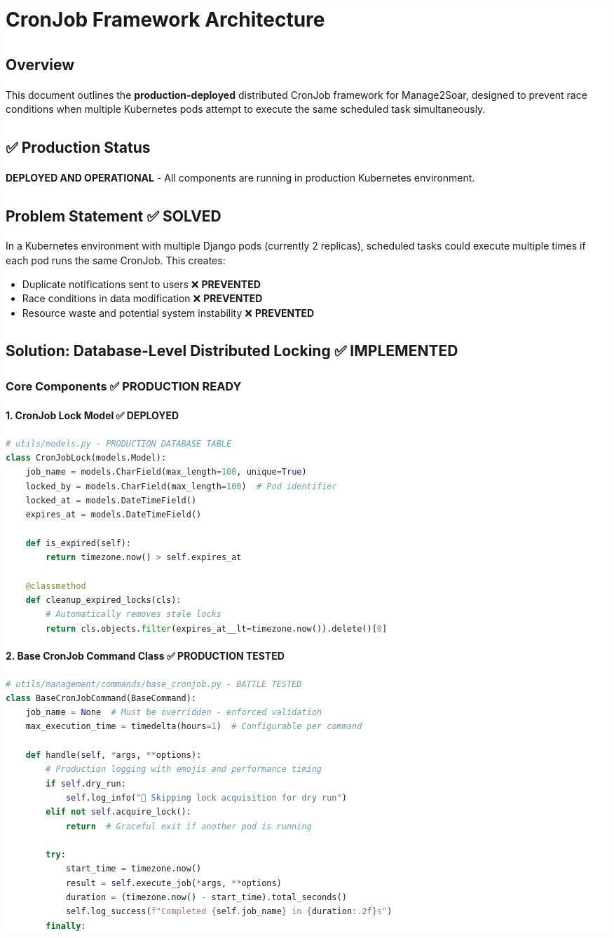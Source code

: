 # CronJob Framework Architecture

## Overview
This document outlines the **production-deployed** distributed CronJob framework for Manage2Soar, designed to prevent race conditions when multiple Kubernetes pods attempt to execute the same scheduled task simultaneously.

## ✅ Production Status
**DEPLOYED AND OPERATIONAL** - All components are running in production Kubernetes environment.

## Problem Statement ✅ SOLVED
In a Kubernetes environment with multiple Django pods (currently 2 replicas), scheduled tasks could execute multiple times if each pod runs the same CronJob. This creates:
- Duplicate notifications sent to users ❌ **PREVENTED**
- Race conditions in data modification ❌ **PREVENTED** 
- Resource waste and potential system instability ❌ **PREVENTED**

## Solution: Database-Level Distributed Locking ✅ IMPLEMENTED

### Core Components ✅ PRODUCTION READY

#### 1. CronJob Lock Model ✅ DEPLOYED
```python
# utils/models.py - PRODUCTION DATABASE TABLE
class CronJobLock(models.Model):
    job_name = models.CharField(max_length=100, unique=True)
    locked_by = models.CharField(max_length=100)  # Pod identifier  
    locked_at = models.DateTimeField()
    expires_at = models.DateTimeField()
    
    def is_expired(self):
        return timezone.now() > self.expires_at
        
    @classmethod
    def cleanup_expired_locks(cls):
        # Automatically removes stale locks
        return cls.objects.filter(expires_at__lt=timezone.now()).delete()[0]
```

#### 2. Base CronJob Command Class ✅ PRODUCTION TESTED
```python
# utils/management/commands/base_cronjob.py - BATTLE TESTED
class BaseCronJobCommand(BaseCommand):
    job_name = None  # Must be overridden - enforced validation
    max_execution_time = timedelta(hours=1)  # Configurable per command
    
    def handle(self, *args, **options):
        # Production logging with emojis and performance timing
        if self.dry_run:
            self.log_info("📝 Skipping lock acquisition for dry run")
        elif not self.acquire_lock():
            return  # Graceful exit if another pod is running
            
        try:
            start_time = timezone.now()
            result = self.execute_job(*args, **options)
            duration = (timezone.now() - start_time).total_seconds()
            self.log_success(f"Completed {self.job_name} in {duration:.2f}s")
        finally:
```
